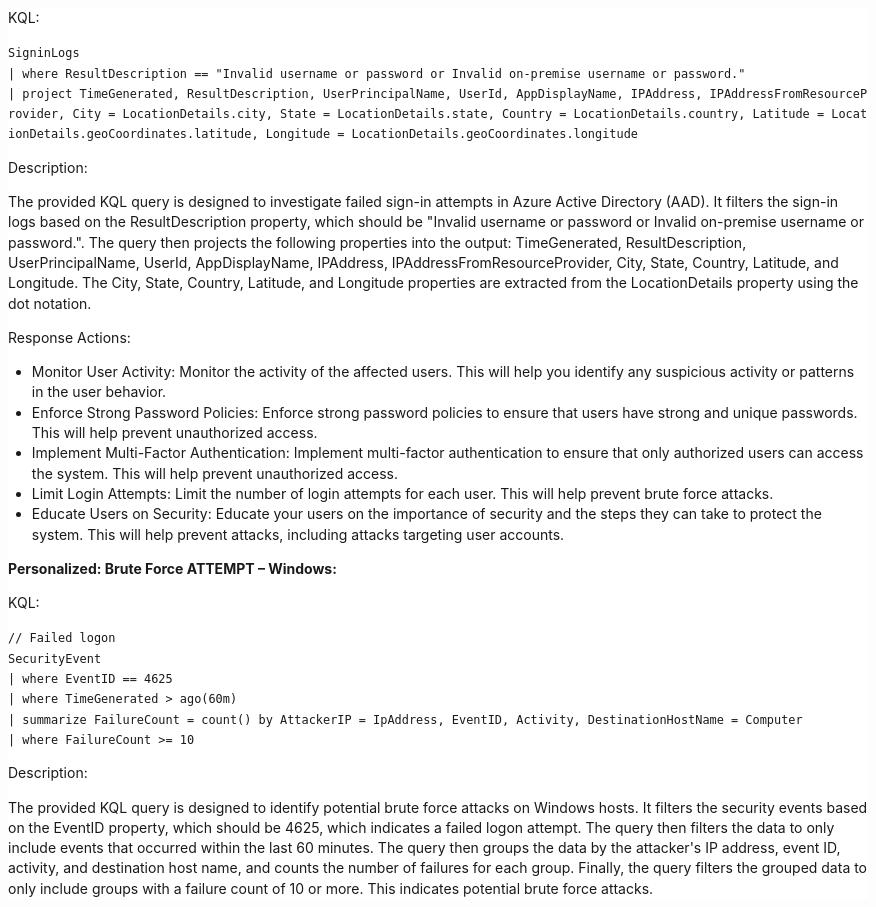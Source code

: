 KQL:
```
SigninLogs
| where ResultDescription == "Invalid username or password or Invalid on-premise username or password."
| project TimeGenerated, ResultDescription, UserPrincipalName, UserId, AppDisplayName, IPAddress, IPAddressFromResourceProvider, City = LocationDetails.city, State = LocationDetails.state, Country = LocationDetails.country, Latitude = LocationDetails.geoCoordinates.latitude, Longitude = LocationDetails.geoCoordinates.longitude
```
Description:

The provided KQL query is designed to investigate failed sign-in attempts in Azure Active Directory (AAD). It filters the sign-in logs based on the ResultDescription property, which should be "Invalid username or password or Invalid on-premise username or password.". The query then projects the following properties into the output: TimeGenerated, ResultDescription, UserPrincipalName, UserId, AppDisplayName, IPAddress, IPAddressFromResourceProvider, City, State, Country, Latitude, and Longitude. The City, State, Country, Latitude, and Longitude properties are extracted from the LocationDetails property using the dot notation.

Response Actions:

- Monitor User Activity: Monitor the activity of the affected users. This will help you identify any suspicious activity or patterns in the user behavior.
- Enforce Strong Password Policies: Enforce strong password policies to ensure that users have strong and unique passwords. This will help prevent unauthorized access.
- Implement Multi-Factor Authentication: Implement multi-factor authentication to ensure that only authorized users can access the system. This will help prevent unauthorized access.
- Limit Login Attempts: Limit the number of login attempts for each user. This will help prevent brute force attacks.
- Educate Users on Security: Educate your users on the importance of security and the steps they can take to protect the system. This will help prevent attacks, including attacks targeting user accounts.

**Personalized: Brute Force ATTEMPT – Windows:**

KQL:
```
// Failed logon
SecurityEvent
| where EventID == 4625
| where TimeGenerated > ago(60m)
| summarize FailureCount = count() by AttackerIP = IpAddress, EventID, Activity, DestinationHostName = Computer
| where FailureCount >= 10
```
Description:

The provided KQL query is designed to identify potential brute force attacks on Windows hosts. It filters the security events based on the EventID property, which should be 4625, which indicates a failed logon attempt. The query then filters the data to only include events that occurred within the last 60 minutes. The query then groups the data by the attacker's IP address, event ID, activity, and destination host name, and counts the number of failures for each group. Finally, the query filters the grouped data to only include groups with a failure count of 10 or more. This indicates potential brute force attacks.
